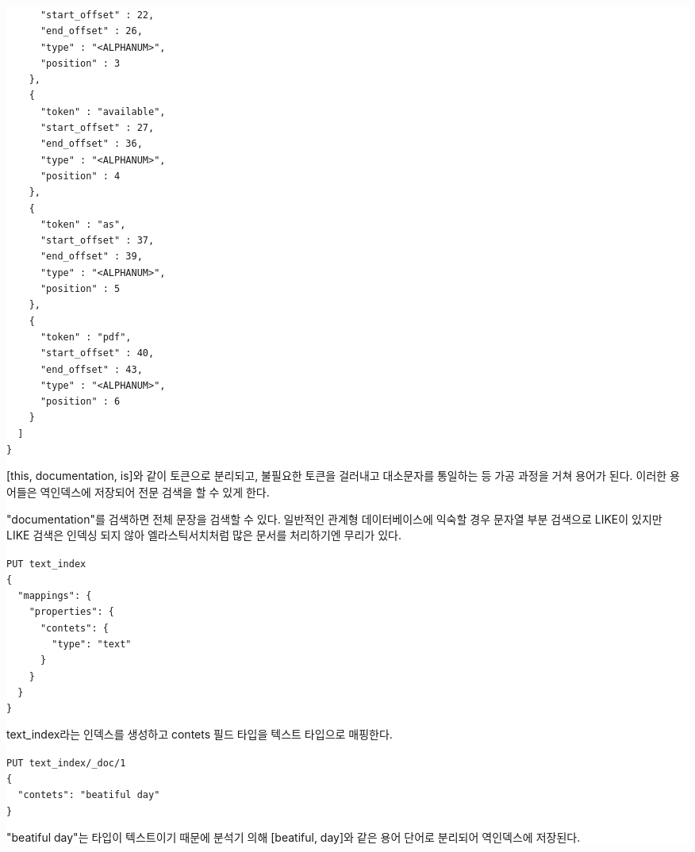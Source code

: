 ```
      "start_offset" : 22,
      "end_offset" : 26,
      "type" : "<ALPHANUM>",
      "position" : 3
    },
    {
      "token" : "available",
      "start_offset" : 27,
      "end_offset" : 36,
      "type" : "<ALPHANUM>",
      "position" : 4
    },
    {
      "token" : "as",
      "start_offset" : 37,
      "end_offset" : 39,
      "type" : "<ALPHANUM>",
      "position" : 5
    },
    {
      "token" : "pdf",
      "start_offset" : 40,
      "end_offset" : 43,
      "type" : "<ALPHANUM>",
      "position" : 6
    }
  ]
}
```
[this, documentation, is]와 같이 토큰으로 분리되고, 불필요한 토큰을 걸러내고 대소문자를 통일하는 등 가공 과정을 거쳐 용어가 된다. 이러한 용어들은 역인덱스에 저장되어 전문 검색을 할 수 있게 한다.

"documentation"를 검색하면 전체 문장을 검색할 수 있다. 일반적인 관계형 데이터베이스에 익숙할 경우 문자열 부분 검색으로 LIKE이 있지만 LIKE 검색은 인덱싱 되지 않아 엘라스틱서치처럼 많은 문서를 처리하기엔 무리가 있다.

```
PUT text_index
{
  "mappings": {
    "properties": {
      "contets": {
        "type": "text"
      }
    }
  }
}
```
text_index라는 인덱스를 생성하고 contets 필드 타입을 텍스트 타입으로 매핑한다.

```
PUT text_index/_doc/1
{
  "contets": "beatiful day"
}
```
"beatiful day"는 타입이 텍스트이기 때문에 분석기 의해 [beatiful, day]와 같은 용어 단어로 분리되어 역인덱스에 저장된다.
